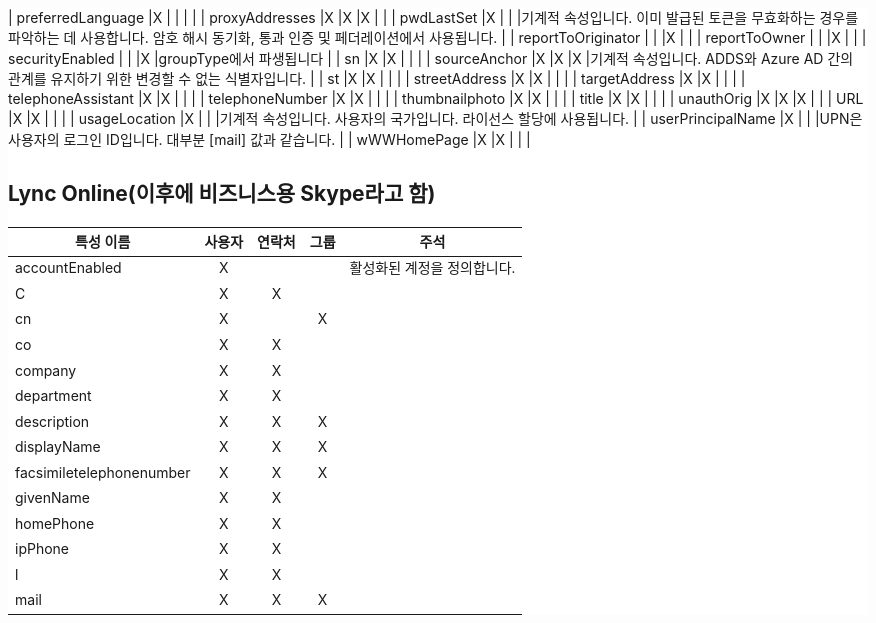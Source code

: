 | preferredLanguage |X | | | |
| proxyAddresses |X |X |X | |
| pwdLastSet |X | | |기계적 속성입니다. 이미 발급된 토큰을 무효화하는 경우를 파악하는 데 사용합니다. 암호 해시 동기화, 통과 인증 및 페더레이션에서 사용됩니다. |
| reportToOriginator | | |X | |
| reportToOwner | | |X | |
| securityEnabled | | |X |groupType에서 파생됩니다 |
| sn |X |X | | |
| sourceAnchor |X |X |X |기계적 속성입니다. ADDS와 Azure AD 간의 관계를 유지하기 위한 변경할 수 없는 식별자입니다. |
| st |X |X | | |
| streetAddress |X |X | | |
| targetAddress |X |X | | |
| telephoneAssistant |X |X | | |
| telephoneNumber |X |X | | |
| thumbnailphoto |X |X | | |
| title |X |X | | |
| unauthOrig |X |X |X | |
| URL |X |X | | |
| usageLocation |X | | |기계적 속성입니다. 사용자의 국가입니다. 라이선스 할당에 사용됩니다. |
| userPrincipalName |X | | |UPN은 사용자의 로그인 ID입니다. 대부분 [mail] 값과 같습니다. |
| wWWHomePage |X |X | | |

## <a name="lync-online-subsequently-known-as-skype-for-business"></a>Lync Online(이후에 비즈니스용 Skype라고 함)
| 특성 이름 | 사용자 | 연락처 | 그룹 | 주석 |
| --- |:---:|:---:|:---:| --- |
| accountEnabled |X | | |활성화된 계정을 정의합니다. |
| C |X |X | | |
| cn |X | |X | |
| co |X |X | | |
| company |X |X | | |
| department |X |X | | |
| description |X |X |X | |
| displayName |X |X |X | |
| facsimiletelephonenumber |X |X |X | |
| givenName |X |X | | |
| homePhone |X |X | | |
| ipPhone |X |X | | |
| l |X |X | | |
| mail |X |X |X | |